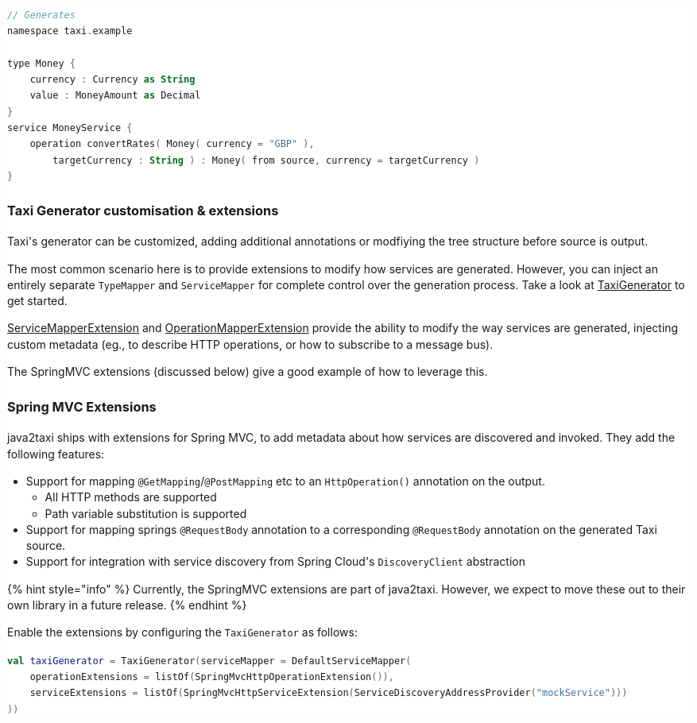 ```kotlin
// Generates
namespace taxi.example

type Money {
    currency : Currency as String
    value : MoneyAmount as Decimal
}
service MoneyService {
    operation convertRates( Money( currency = "GBP" ),
        targetCurrency : String ) : Money( from source, currency = targetCurrency )
}

```

### Taxi Generator customisation & extensions

Taxi's generator can be customized, adding additional annotations or modfiying the tree structure before source is output.  

The most common scenario here is to provide extensions to modify how services are generated.  However, you can inject an entirely separate `TypeMapper` and `ServiceMapper` for complete control over the generation process.  Take a look at [TaxiGenerator](https://gitlab.com/taxi-lang/taxi-lang/blob/master/java2taxi/src/main/java/lang/taxi/generators/java/TaxiGenerator.kt) to get started.

[ServiceMapperExtension](https://gitlab.com/taxi-lang/taxi-lang/blob/master/java2taxi/src/main/java/lang/taxi/generators/java/ServiceMappings.kt#L25) and [OperationMapperExtension](https://gitlab.com/taxi-lang/taxi-lang/blob/master/java2taxi/src/main/java/lang/taxi/generators/java/ServiceMappings.kt#L29) provide the ability to modify the way services are generated, injecting custom metadata \(eg., to describe HTTP operations, or how to subscribe to a message bus\).

The SpringMVC extensions \(discussed below\) give a good example of how to leverage this.

### Spring MVC Extensions

java2taxi ships with extensions for Spring MVC, to add metadata about how services are discovered and invoked.  They add the following features:

* Support for mapping `@GetMapping`/`@PostMapping` etc to an `HttpOperation()` annotation on the output.
  * All HTTP methods are supported
  * Path variable substitution is supported
* Support for mapping springs `@RequestBody` annotation to a corresponding `@RequestBody` annotation on the generated Taxi source.
* Support for integration with service discovery from Spring Cloud's `DiscoveryClient` abstraction

{% hint style="info" %}
Currently, the SpringMVC extensions are part of java2taxi.  However, we expect to move these out to their own library in a future release.
{% endhint %}



Enable the extensions by configuring the `TaxiGenerator` as follows:

```kotlin
val taxiGenerator = TaxiGenerator(serviceMapper = DefaultServiceMapper(
    operationExtensions = listOf(SpringMvcHttpOperationExtension()),
    serviceExtensions = listOf(SpringMvcHttpServiceExtension(ServiceDiscoveryAddressProvider("mockService")))
))
```
